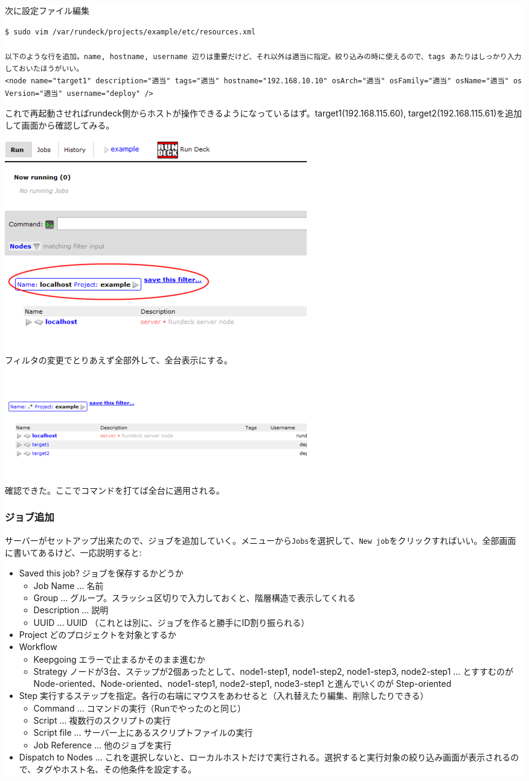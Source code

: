 
次に設定ファイル編集

    
    $ sudo vim /var/rundeck/projects/example/etc/resources.xml
    
    以下のような行を追加。name, hostname, username 辺りは重要だけど、それ以外は適当に指定。絞り込みの時に使えるので、tags あたりはしっかり入力しておいたほうがいい。
    <node name="target1" description="適当" tags="適当" hostname="192.168.10.10" osArch="適当" osFamily="適当" osName="適当" osVersion="適当" username="deploy" />
    

これで再起動させればrundeck側からホストが操作できるようになっているはず。target1(192.168.115.60), target2(192.168.115.61)を追加して画面から確認してみる。

![フィルタ変更](/images/2012-01-03-rundeckjenkinsjava/tumblr_lx96zd197m1qz5yk8.png)

フィルタの変更でとりあえず全部外して、全台表示にする。

![フィルタ変更後](/images/2012-01-03-rundeckjenkinsjava/tumblr_lx96zqf2uJ1qz5yk8.png)

確認できた。ここでコマンドを打てば全台に適用される。

### ジョブ追加

サーバーがセットアップ出来たので、ジョブを追加していく。メニューから`Jobs`を選択して、`New job`をクリックすればいい。全部画面に書いてあるけど、一応説明すると:

  * Saved this job? ジョブを保存するかどうか 
    * Job Name … 名前
    * Group … グループ。スラッシュ区切りで入力しておくと、階層構造で表示してくれる
    * Description … 説明
    * UUID … UUID （これとは別に、ジョブを作ると勝手にID割り振られる）
  * Project どのプロジェクトを対象とするか
  * Workflow 
    * Keepgoing エラーで止まるかそのまま進むか
    * Strategy ノードが3台、ステップが2個あったとして、node1-step1, node1-step2, node1-step3, node2-step1 … とすすむのがNode-oriented、Node-oriented、node1-step1, node2-step1, node3-step1 と進んでいくのが Step-oriented
  * Step 実行するステップを指定。各行の右端にマウスをあわせると（入れ替えたり編集、削除したりできる） 
    * Command … コマンドの実行（Runでやったのと同じ）
    * Script … 複数行のスクリプトの実行
    * Script file … サーバー上にあるスクリプトファイルの実行
    * Job Reference … 他のジョブを実行
  * Dispatch to Nodes … これを選択しないと、ローカルホストだけで実行される。選択すると実行対象の絞り込み画面が表示されるので、タグやホスト名、その他条件を設定する。